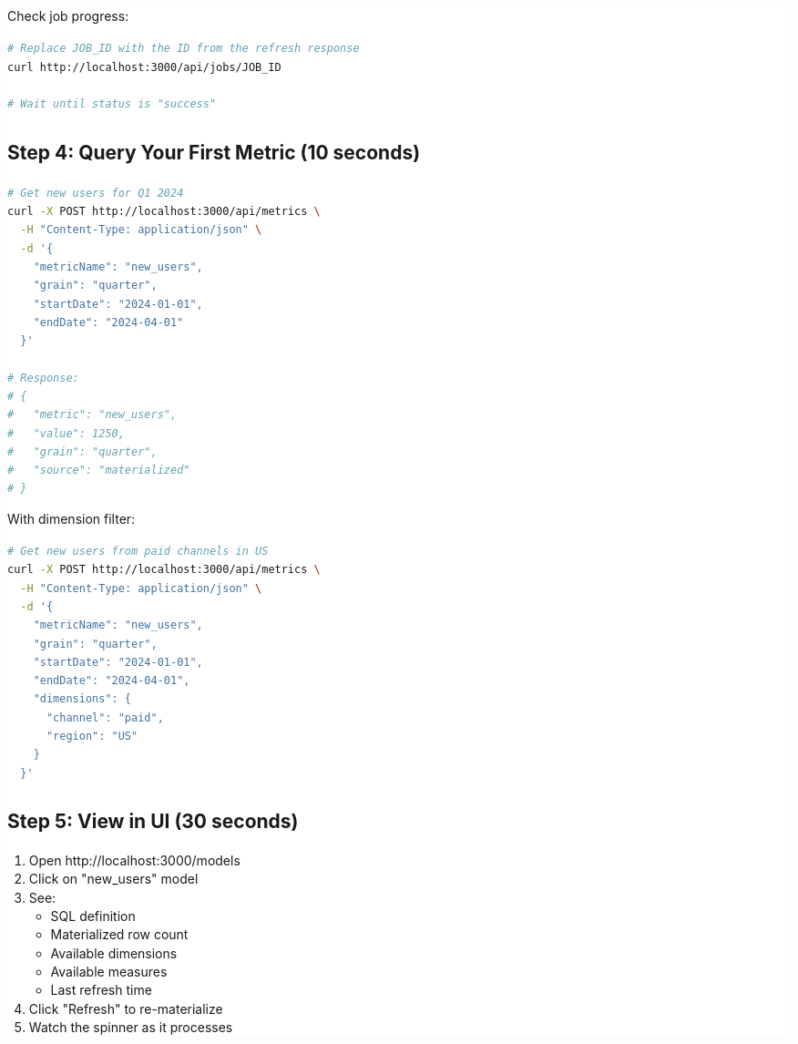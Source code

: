 Check job progress:

```bash
# Replace JOB_ID with the ID from the refresh response
curl http://localhost:3000/api/jobs/JOB_ID

# Wait until status is "success"
```

## Step 4: Query Your First Metric (10 seconds)

```bash
# Get new users for Q1 2024
curl -X POST http://localhost:3000/api/metrics \
  -H "Content-Type: application/json" \
  -d '{
    "metricName": "new_users",
    "grain": "quarter",
    "startDate": "2024-01-01",
    "endDate": "2024-04-01"
  }'

# Response:
# {
#   "metric": "new_users",
#   "value": 1250,
#   "grain": "quarter",
#   "source": "materialized"
# }
```

With dimension filter:

```bash
# Get new users from paid channels in US
curl -X POST http://localhost:3000/api/metrics \
  -H "Content-Type: application/json" \
  -d '{
    "metricName": "new_users",
    "grain": "quarter",
    "startDate": "2024-01-01",
    "endDate": "2024-04-01",
    "dimensions": {
      "channel": "paid",
      "region": "US"
    }
  }'
```

## Step 5: View in UI (30 seconds)

1. Open http://localhost:3000/models
2. Click on "new_users" model
3. See:
   - SQL definition
   - Materialized row count
   - Available dimensions
   - Available measures
   - Last refresh time
4. Click "Refresh" to re-materialize
5. Watch the spinner as it processes
